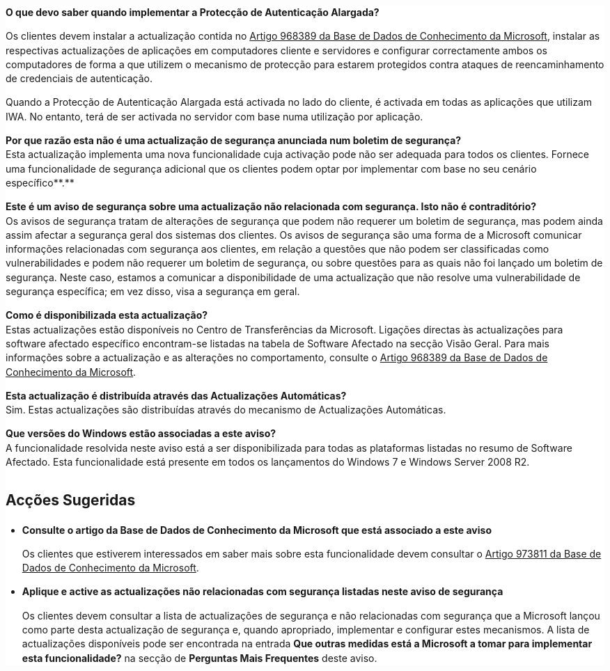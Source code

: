 **O que devo saber quando implementar a Protecção de Autenticação Alargada?**  

Os clientes devem instalar a actualização contida no [Artigo 968389 da Base de Dados de Conhecimento da Microsoft](http://support.microsoft.com/kb/968389), instalar as respectivas actualizações de aplicações em computadores cliente e servidores e configurar correctamente ambos os computadores de forma a que utilizem o mecanismo de protecção para estarem protegidos contra ataques de reencaminhamento de credenciais de autenticação.

Quando a Protecção de Autenticação Alargada está activada no lado do cliente, é activada em todas as aplicações que utilizam IWA. No entanto, terá de ser activada no servidor com base numa utilização por aplicação.

**Por que razão esta não é uma actualização de segurança anunciada num boletim de segurança?**  
Esta actualização implementa uma nova funcionalidade cuja activação pode não ser adequada para todos os clientes. Fornece uma funcionalidade de segurança adicional que os clientes podem optar por implementar com base no seu cenário específico**.**

**Este é um aviso de segurança sobre uma actualização não relacionada com segurança. Isto não é contraditório?**  
Os avisos de segurança tratam de alterações de segurança que podem não requerer um boletim de segurança, mas podem ainda assim afectar a segurança geral dos sistemas dos clientes. Os avisos de segurança são uma forma de a Microsoft comunicar informações relacionadas com segurança aos clientes, em relação a questões que não podem ser classificadas como vulnerabilidades e podem não requerer um boletim de segurança, ou sobre questões para as quais não foi lançado um boletim de segurança. Neste caso, estamos a comunicar a disponibilidade de uma actualização que não resolve uma vulnerabilidade de segurança específica; em vez disso, visa a segurança em geral.

**Como é disponibilizada esta actualização?**  
Estas actualizações estão disponíveis no Centro de Transferências da Microsoft. Ligações directas às actualizações para software afectado específico encontram-se listadas na tabela de Software Afectado na secção Visão Geral. Para mais informações sobre a actualização e as alterações no comportamento, consulte o [Artigo 968389 da Base de Dados de Conhecimento da Microsoft](http://support.microsoft.com/kb/968389).

**Esta actualização é distribuída através das Actualizações Automáticas?**  
Sim. Estas actualizações são distribuídas através do mecanismo de Actualizações Automáticas.

**Que versões do Windows estão associadas a este aviso?**  
A funcionalidade resolvida neste aviso está a ser disponibilizada para todas as plataformas listadas no resumo de Software Afectado. Esta funcionalidade está presente em todos os lançamentos do Windows 7 e Windows Server 2008 R2.

Acções Sugeridas
----------------

-   **Consulte o artigo da Base de Dados de Conhecimento da Microsoft que está associado a este aviso**

    Os clientes que estiverem interessados em saber mais sobre esta funcionalidade devem consultar o [Artigo 973811 da Base de Dados de Conhecimento da Microsoft](http://support.microsoft.com/kb/973811).

-   **Aplique e active as actualizações não relacionadas com segurança listadas neste aviso de segurança**

    Os clientes devem consultar a lista de actualizações de segurança e não relacionadas com segurança que a Microsoft lançou como parte desta actualização de segurança e, quando apropriado, implementar e configurar estes mecanismos. A lista de actualizações disponíveis pode ser encontrada na entrada **Que outras medidas está a Microsoft a tomar para implementar esta funcionalidade?**  na secção de **Perguntas Mais Frequentes** deste aviso.
